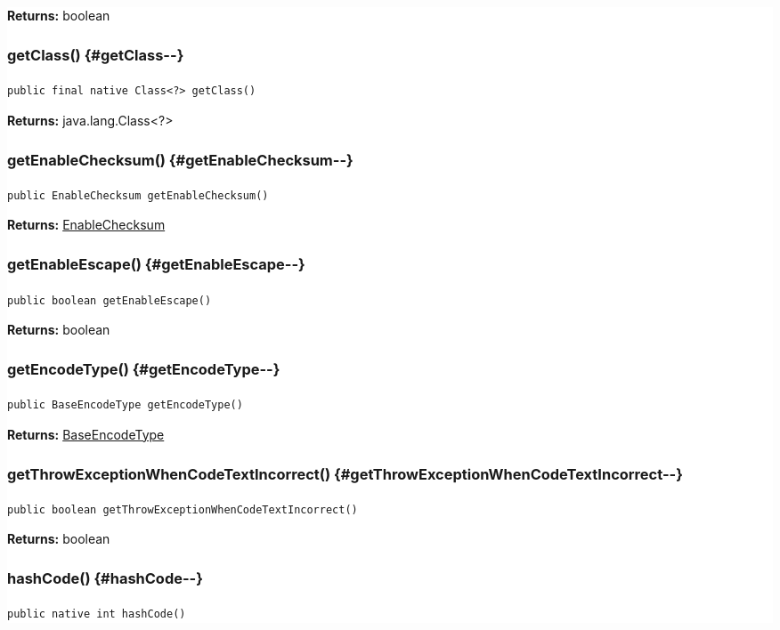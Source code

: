 


**Returns:**
boolean
### getClass() {#getClass--}
```
public final native Class<?> getClass()
```




**Returns:**
java.lang.Class<?>
### getEnableChecksum() {#getEnableChecksum--}
```
public EnableChecksum getEnableChecksum()
```




**Returns:**
[EnableChecksum](../../com.aspose.barcode.generation/enablechecksum)
### getEnableEscape() {#getEnableEscape--}
```
public boolean getEnableEscape()
```




**Returns:**
boolean
### getEncodeType() {#getEncodeType--}
```
public BaseEncodeType getEncodeType()
```




**Returns:**
[BaseEncodeType](../../com.aspose.barcode.generation/baseencodetype)
### getThrowExceptionWhenCodeTextIncorrect() {#getThrowExceptionWhenCodeTextIncorrect--}
```
public boolean getThrowExceptionWhenCodeTextIncorrect()
```




**Returns:**
boolean
### hashCode() {#hashCode--}
```
public native int hashCode()
```
